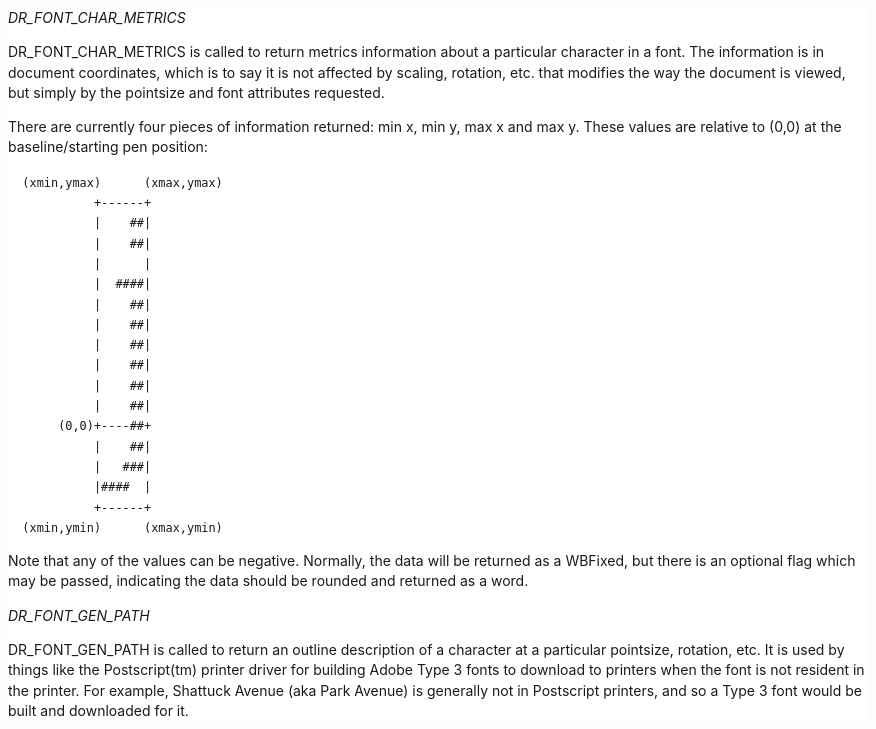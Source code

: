 *DR_FONT_CHAR_METRICS*

DR_FONT_CHAR_METRICS is called to return metrics information
about a particular character in a font.  The information is in
document coordinates, which is to say it is not affected by scaling,
rotation, etc. that modifies the way the document is viewed, but
simply by the pointsize and font attributes requested.

There are currently four pieces of information returned: min
x, min y, max x and max y.  These values are relative to (0,0) at the
baseline/starting pen position:

      (xmin,ymax)      (xmax,ymax)
                +------+
                |    ##|
                |    ##|
                |      |
                |  ####|
                |    ##|
                |    ##|
                |    ##|
                |    ##|
                |    ##|
                |    ##|
           (0,0)+----##+
                |    ##|
                |   ###|
                |####  |
                +------+
      (xmin,ymin)      (xmax,ymin)

Note that any of the values can be negative.  Normally, the
data will be returned as a WBFixed, but there is an optional flag
which may be passed, indicating the data should be rounded and
returned as a word.


*DR_FONT_GEN_PATH*

DR_FONT_GEN_PATH is called to return an outline description of
a character at a particular pointsize, rotation, etc.  It is used by
things like the Postscript(tm) printer driver for building Adobe Type
3 fonts to download to printers when the font is not resident in the
printer.  For example, Shattuck Avenue (aka Park Avenue) is generally
not in Postscript printers, and so a Type 3 font would be built and
downloaded for it.
